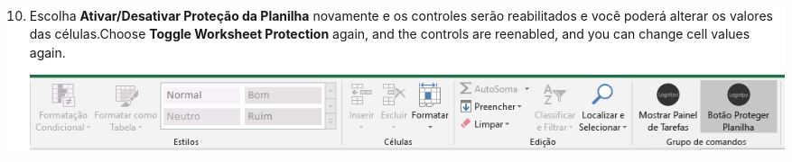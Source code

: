 10. <span data-ttu-id="8134f-204">Escolha **Ativar/Desativar Proteção da Planilha** novamente e os controles serão reabilitados e você poderá alterar os valores das células.</span><span class="sxs-lookup"><span data-stu-id="8134f-204">Choose **Toggle Worksheet Protection** again, and the controls are reenabled, and you can change cell values again.</span></span>

    ![Tutorial do Excel - Faixa de Opções com a Proteção Ativada](../images/excel-tutorial-ribbon-with-protection-on.png)
